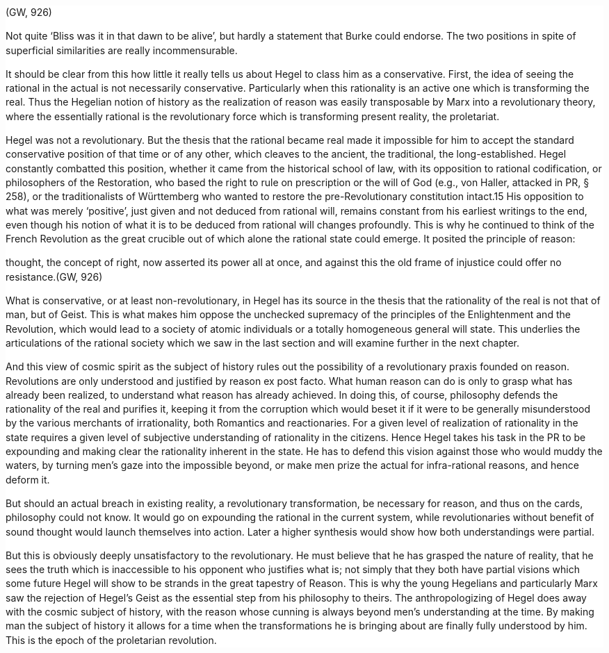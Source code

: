 (GW, 926)

Not quite ‘Bliss was it in that dawn to be alive’, but hardly a statement that Burke could endorse. The two positions in spite of superficial similarities are really incommensurable.

It should be clear from this how little it really tells us about Hegel to class him as a conservative. First, the idea of seeing the rational in the actual is not necessarily conservative. Particularly when this rationality is an active one which is transforming the real. Thus the Hegelian notion of history as the realization of reason was easily transposable by Marx into a revolutionary theory, where the essentially rational is the revolutionary force which is transforming present reality, the proletariat.

Hegel was not a revolutionary. But the thesis that the rational became real made it impossible for him to accept the standard conservative position of that time or of any other, which cleaves to the ancient, the traditional, the long-established. Hegel constantly combatted this position, whether it came from the historical school of law, with its opposition to rational codification, or philosophers of the Restoration, who based the right to rule on prescription or the will of God (e.g., von Haller, attacked in PR, § 258), or the traditionalists of Württemberg who wanted to restore the pre-Revolutionary constitution intact.15 His opposition to what was merely ‘positive’, just given and not deduced from rational will, remains constant from his earliest writings to the end, even though his notion of what it is to be deduced from rational will changes profoundly. This is why he continued to think of the French Revolution as the great crucible out of which alone the rational state could emerge. It posited the principle of reason:

thought, the concept of right, now asserted its power all at once, and against this the old frame of injustice could offer no resistance.(GW, 926)

What is conservative, or at least non-revolutionary, in Hegel has its source in the thesis that the rationality of the real is not that of man, but of Geist. This is what makes him oppose the unchecked supremacy of the principles of the Enlightenment and the Revolution, which would lead to a society of atomic individuals or a totally homogeneous general will state. This underlies the articulations of the rational society which we saw in the last section and will examine further in the next chapter.

And this view of cosmic spirit as the subject of history rules out the possibility of a revolutionary praxis founded on reason. Revolutions are only understood and justified by reason ex post facto. What human reason can do is only to grasp what has already been realized, to understand what reason has already achieved. In doing this, of course, philosophy defends the rationality of the real and purifies it, keeping it from the corruption which would beset it if it were to be generally misunderstood by the various merchants of irrationality, both Romantics and reactionaries. For a given level of realization of rationality in the state requires a given level of subjective understanding of rationality in the citizens. Hence Hegel takes his task in the PR to be expounding and making clear the rationality inherent in the state. He has to defend this vision against those who would muddy the waters, by turning men’s gaze into the impossible beyond, or make men prize the actual for infra-rational reasons, and hence deform it.

But should an actual breach in existing reality, a revolutionary transformation, be necessary for reason, and thus on the cards, philosophy could not know. It would go on expounding the rational in the current system, while revolutionaries without benefit of sound thought would launch themselves into action. Later a higher synthesis would show how both understandings were partial.

But this is obviously deeply unsatisfactory to the revolutionary. He must believe that he has grasped the nature of reality, that he sees the truth which is inaccessible to his opponent who justifies what is; not simply that they both have partial visions which some future Hegel will show to be strands in the great tapestry of Reason. This is why the young Hegelians and particularly Marx saw the rejection of Hegel’s Geist as the essential step from his philosophy to theirs. The anthropologizing of Hegel does away with the cosmic subject of history, with the reason whose cunning is always beyond men’s understanding at the time. By making man the subject of history it allows for a time when the transformations he is bringing about are finally fully understood by him. This is the epoch of the proletarian revolution.
